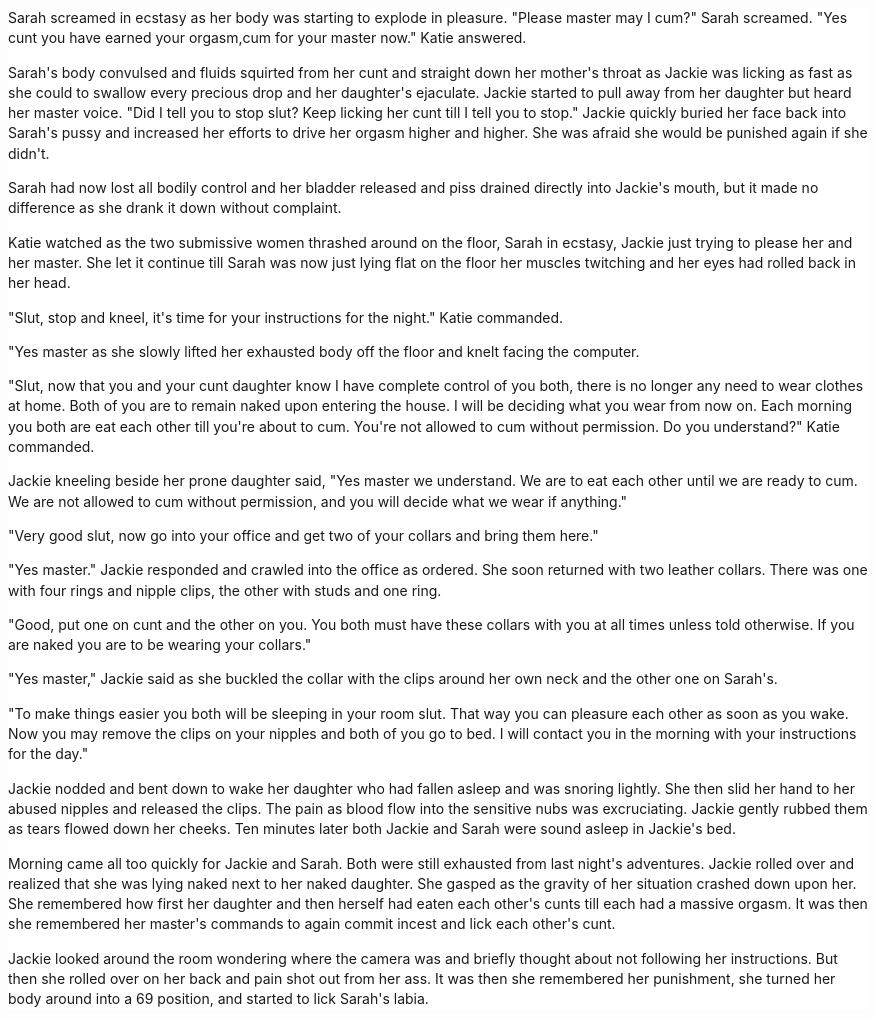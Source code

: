  Sarah screamed in ecstasy as her body was starting to explode in pleasure. "Please master may I cum?" Sarah screamed. "Yes cunt you have earned your orgasm,cum for your master now." Katie answered. 

 Sarah's body convulsed and fluids squirted from her cunt and straight down her mother's throat as Jackie was licking as fast as she could to swallow every precious drop and her daughter's ejaculate. Jackie started to pull away from her daughter but heard her master voice. "Did I tell you to stop slut? Keep licking her cunt till I tell you to stop." Jackie quickly buried her face back into Sarah's pussy and increased her efforts to drive her orgasm higher and higher. She was afraid she would be punished again if she didn't. 

 Sarah had now lost all bodily control and her bladder released and piss drained directly into Jackie's mouth, but it made no difference as she drank it down without complaint. 

 Katie watched as the two submissive women thrashed around on the floor, Sarah in ecstasy, Jackie just trying to please her and her master. She let it continue till Sarah was now just lying flat on the floor her muscles twitching and her eyes had rolled back in her head. 

 "Slut, stop and kneel, it's time for your instructions for the night." Katie commanded. 

 "Yes master as she slowly lifted her exhausted body off the floor and knelt facing the computer. 

 "Slut, now that you and your cunt daughter know I have complete control of you both, there is no longer any need to wear clothes at home. Both of you are to remain naked upon entering the house. I will be deciding what you wear from now on. Each morning you both are eat each other till you're about to cum. You're not allowed to cum without permission. Do you understand?" Katie commanded. 

 Jackie kneeling beside her prone daughter said, "Yes master we understand. We are to eat each other until we are ready to cum. We are not allowed to cum without permission, and you will decide what we wear if anything." 

 "Very good slut, now go into your office and get two of your collars and bring them here." 

 "Yes master." Jackie responded and crawled into the office as ordered. She soon returned with two leather collars. There was one with four rings and nipple clips, the other with studs and one ring. 

 "Good, put one on cunt and the other on you. You both must have these collars with you at all times unless told otherwise. If you are naked you are to be wearing your collars." 

 "Yes master," Jackie said as she buckled the collar with the clips around her own neck and the other one on Sarah's. 

 "To make things easier you both will be sleeping in your room slut. That way you can pleasure each other as soon as you wake. Now you may remove the clips on your nipples and both of you go to bed. I will contact you in the morning with your instructions for the day." 

 Jackie nodded and bent down to wake her daughter who had fallen asleep and was snoring lightly. She then slid her hand to her abused nipples and released the clips. The pain as blood flow into the sensitive nubs was excruciating. Jackie gently rubbed them as tears flowed down her cheeks. Ten minutes later both Jackie and Sarah were sound asleep in Jackie's bed. 

 Morning came all too quickly for Jackie and Sarah. Both were still exhausted from last night's adventures. Jackie rolled over and realized that she was lying naked next to her naked daughter. She gasped as the gravity of her situation crashed down upon her. She remembered how first her daughter and then herself had eaten each other's cunts till each had a massive orgasm. It was then she remembered her master's commands to again commit incest and lick each other's cunt. 

 Jackie looked around the room wondering where the camera was and briefly thought about not following her instructions. But then she rolled over on her back and pain shot out from her ass. It was then she remembered her punishment, she turned her body around into a 69 position, and started to lick Sarah's labia. 
